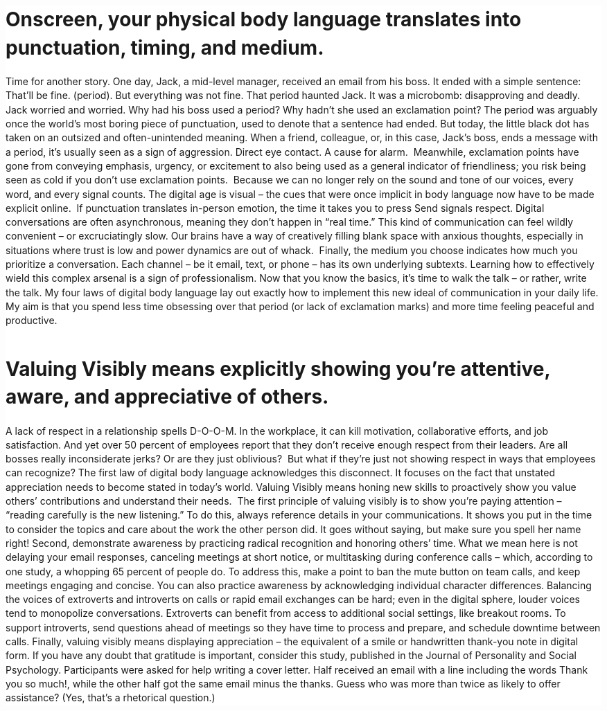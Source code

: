 # Onscreen, your physical body language translates into punctuation, timing, and medium.
Time for another story.
One day, Jack, a mid-level manager, received an email from his boss. It ended with a simple sentence: That’ll be fine. (period). But everything was not fine. That period haunted Jack. It was a microbomb: disapproving and deadly. Jack worried and worried. Why had his boss used a period? Why hadn’t she used an exclamation point?
The period was arguably once the world’s most boring piece of punctuation, used to denote that a sentence had ended. But today, the little black dot has taken on an outsized and often-unintended meaning. When a friend, colleague, or, in this case, Jack’s boss, ends a message with a period, it’s usually seen as a sign of aggression. Direct eye contact. A cause for alarm. 
Meanwhile, exclamation points have gone from conveying emphasis, urgency, or excitement to also being used as a general indicator of friendliness; you risk being seen as cold if you don’t use exclamation points. 
Because we can no longer rely on the sound and tone of our voices, every word, and every signal counts. The digital age is visual – the cues that were once implicit in body language now have to be made explicit online. 
If punctuation translates in-person emotion, the time it takes you to press Send signals respect. Digital conversations are often asynchronous, meaning they don’t happen in “real time.” This kind of communication can feel wildly convenient – or excruciatingly slow. Our brains have a way of creatively filling blank space with anxious thoughts, especially in situations where trust is low and power dynamics are out of whack. 
Finally, the medium you choose indicates how much you prioritize a conversation. Each channel – be it email, text, or phone – has its own underlying subtexts. Learning how to effectively wield this complex arsenal is a sign of professionalism.
Now that you know the basics, it’s time to walk the talk – or rather, write the talk. My four laws of digital body language lay out exactly how to implement this new ideal of communication in your daily life. My aim is that you spend less time obsessing over that period (or lack of exclamation marks) and more time feeling peaceful and productive.

# Valuing Visibly means explicitly showing you’re attentive, aware, and appreciative of others.
A lack of respect in a relationship spells D-O-O-M. In the workplace, it can kill motivation, collaborative efforts, and job satisfaction. And yet over 50 percent of employees report that they don’t receive enough respect from their leaders. Are all bosses really inconsiderate jerks? Or are they just oblivious? 
But what if they’re just not showing respect in ways that employees can recognize?
The first law of digital body language acknowledges this disconnect. It focuses on the fact that unstated appreciation needs to become stated in today’s world. Valuing Visibly means honing new skills to proactively show you value others’ contributions and understand their needs. 
The first principle of valuing visibly is to show you’re paying attention – “reading carefully is the new listening.” To do this, always reference details in your communications. It shows you put in the time to consider the topics and care about the work the other person did. It goes without saying, but make sure you spell her name right!
Second, demonstrate awareness by practicing radical recognition and honoring others’ time. What we mean here is not delaying your email responses, canceling meetings at short notice, or multitasking during conference calls – which, according to one study, a whopping 65 percent of people do. To address this, make a point to ban the mute button on team calls, and keep meetings engaging and concise.
You can also practice awareness by acknowledging individual character differences. Balancing the voices of extroverts and introverts on calls or rapid email exchanges can be hard; even in the digital sphere, louder voices tend to monopolize conversations. Extroverts can benefit from access to additional social settings, like breakout rooms. To support introverts, send questions ahead of meetings so they have time to process and prepare, and schedule downtime between calls.
Finally, valuing visibly means displaying appreciation – the equivalent of a smile or handwritten thank-you note in digital form. If you have any doubt that gratitude is important, consider this study, published in the Journal of Personality and Social Psychology.
Participants were asked for help writing a cover letter. Half received an email with a line including the words Thank you so much!, while the other half got the same email minus the thanks. Guess who was more than twice as likely to offer assistance? (Yes, that’s a rhetorical question.)
